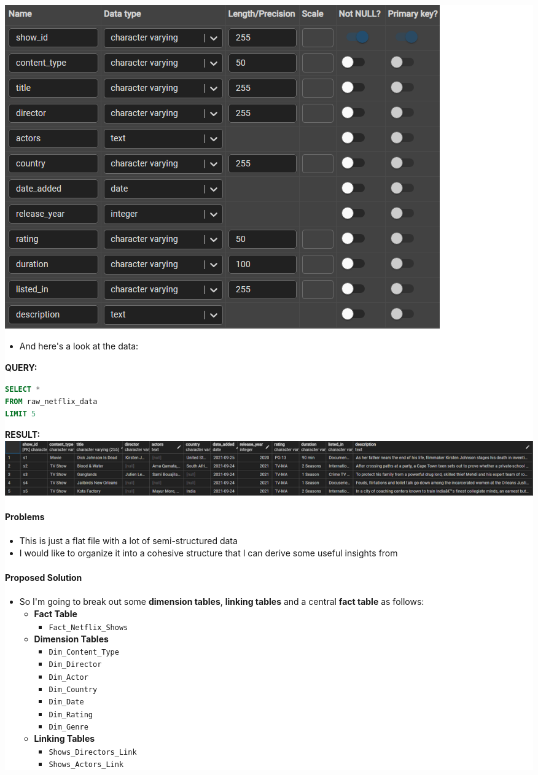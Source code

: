 ![alt text](https://github.com/Chad-Lines/Data-Projects/blob/main/Netflix%20Data%20Preparation/image_container/1.png)

- And here's a look at the data:

**QUERY:**
```SQL
SELECT *
FROM raw_netflix_data
LIMIT 5
```
**RESULT:**
![alt text](https://github.com/Chad-Lines/Data-Projects/blob/main/Netflix%20Data%20Preparation/image_container/2.png)

#### Problems
- This is just a flat file with a lot of semi-structured data
- I would like to organize it into a cohesive structure that I can derive some useful insights from
#### Proposed Solution
- So I'm going to break out some **dimension tables**, **linking tables** and a central **fact table** as follows:
    - **Fact Table** 
        - `Fact_Netflix_Shows`
    - **Dimension Tables**
        - `Dim_Content_Type`
        - `Dim_Director`
        - `Dim_Actor`
        - `Dim_Country`
        - `Dim_Date`
        - `Dim_Rating`
        - `Dim_Genre`
    - **Linking Tables**
        - `Shows_Directors_Link`
        - `Shows_Actors_Link`